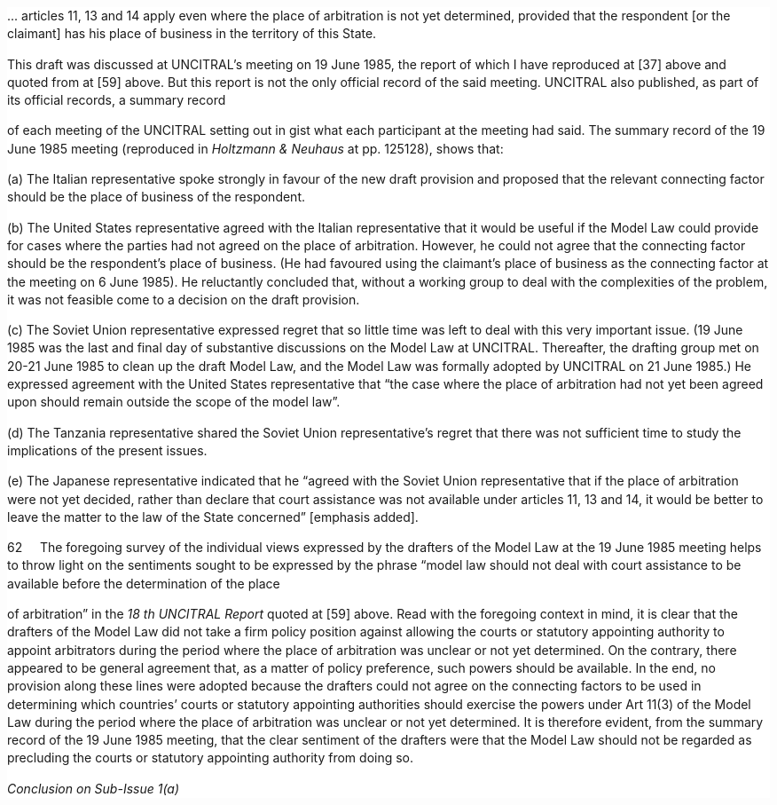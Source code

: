  ... articles 11, 13 and 14 apply even where the place of arbitration is not yet determined, provided that the respondent [or the claimant] has his place of business in the territory of this State. 

This draft was discussed at UNCITRAL’s meeting on 19 June 1985, the report of which I have reproduced at [37] above and quoted from at [59] above. But this report is not the only official record of the said meeting. UNCITRAL also published, as part of its official records, a summary record 


of each meeting of the UNCITRAL setting out in gist what each participant at the meeting had said. The summary record of the 19 June 1985 meeting (reproduced in _Holtzmann & Neuhaus_ at pp. 125128), shows that: 

 (a) The Italian representative spoke strongly in favour of the new draft provision and proposed that the relevant connecting factor should be the place of business of the respondent. 

 (b) The United States representative agreed with the Italian representative that it would be useful if the Model Law could provide for cases where the parties had not agreed on the place of arbitration. However, he could not agree that the connecting factor should be the respondent’s place of business. (He had favoured using the claimant’s place of business as the connecting factor at the meeting on 6 June 1985). He reluctantly concluded that, without a working group to deal with the complexities of the problem, it was not feasible come to a decision on the draft provision. 

 (c) The Soviet Union representative expressed regret that so little time was left to deal with this very important issue. (19 June 1985 was the last and final day of substantive discussions on the Model Law at UNCITRAL. Thereafter, the drafting group met on 20-21 June 1985 to clean up the draft Model Law, and the Model Law was formally adopted by UNCITRAL on 21 June 1985.) He expressed agreement with the United States representative that “the case where the place of arbitration had not yet been agreed upon should remain outside the scope of the model law”. 

 (d) The Tanzania representative shared the Soviet Union representative’s regret that there was not sufficient time to study the implications of the present issues. 

 (e) The Japanese representative indicated that he “agreed with the Soviet Union representative that if the place of arbitration were not yet decided, rather than declare that court assistance was not available under articles 11, 13 and 14, it would be better to leave the matter to the law of the State concerned” [emphasis added]. 

62     The foregoing survey of the individual views expressed by the drafters of the Model Law at the 19 June 1985 meeting helps to throw light on the sentiments sought to be expressed by the phrase “model law should not deal with court assistance to be available before the determination of the place 

of arbitration” in the _18 th UNCITRAL Report_ quoted at [59] above. Read with the foregoing context in mind, it is clear that the drafters of the Model Law did not take a firm policy position against allowing the courts or statutory appointing authority to appoint arbitrators during the period where the place of arbitration was unclear or not yet determined. On the contrary, there appeared to be general agreement that, as a matter of policy preference, such powers should be available. In the end, no provision along these lines were adopted because the drafters could not agree on the connecting factors to be used in determining which countries’ courts or statutory appointing authorities should exercise the powers under Art 11(3) of the Model Law during the period where the place of arbitration was unclear or not yet determined. It is therefore evident, from the summary record of the 19 June 1985 meeting, that the clear sentiment of the drafters were that the Model Law should not be regarded as precluding the courts or statutory appointing authority from doing so. 

_Conclusion on Sub-Issue 1(a)_ 
